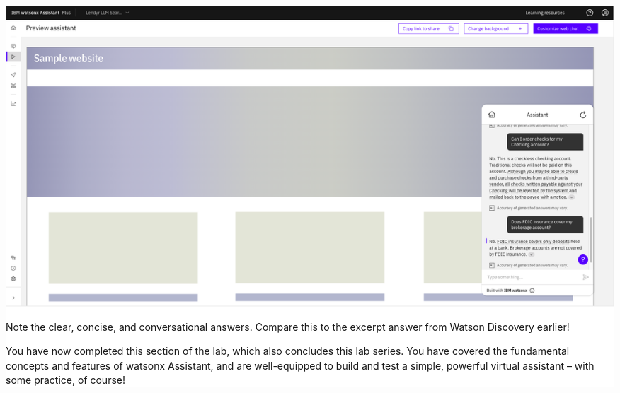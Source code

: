 ![](./images/202/granite-beta-answers.png)

Note the clear, concise, and conversational answers. Compare this to the excerpt answer from Watson Discovery earlier!

You have now completed this section of the lab, which also concludes this lab series. You have covered the fundamental concepts and features of watsonx Assistant, and are well-equipped to build and test a simple, powerful virtual assistant – with some practice, of course!

